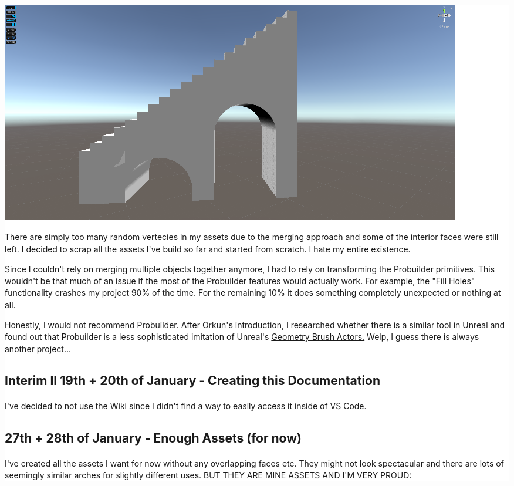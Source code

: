 ![Shitty Assets](imgs/02.png)

There are simply too many random vertecies in my assets due to the merging approach and some of the interior faces were still left. I decided to scrap all the assets I've build so far and started from scratch. I hate my entire existence. 

Since I couldn't rely on merging multiple objects together anymore, I had to rely on transforming the Probuilder primitives. This wouldn't be that much of an issue if the most of the Probuilder features would actually work. For example, the "Fill Holes" functionality crashes my project 90% of the time. For the remaining 10% it does something completely unexpected or nothing at all. 

Honestly, I would not recommend Probuilder. After Orkun's introduction, I researched whether there is a similar tool in Unreal and found out that Probuilder is a less sophisticated imitation of Unreal's [Geometry Brush Actors.](https://docs.unrealengine.com/4.27/en-US/Basics/Actors/Brushes/) Welp, I guess there is always another project...

## Interim II 19th + 20th of January - Creating this Documentation
I've decided to not use the Wiki since I didn't find a way to easily access it inside of VS Code.

## 27th + 28th of January - Enough Assets (for now)
I've created all the assets I want for now without any overlapping faces etc. They might not look spectacular and there are lots of seemingly similar arches for slightly different uses. BUT THEY ARE MINE ASSETS AND I'M VERY PROUD:
